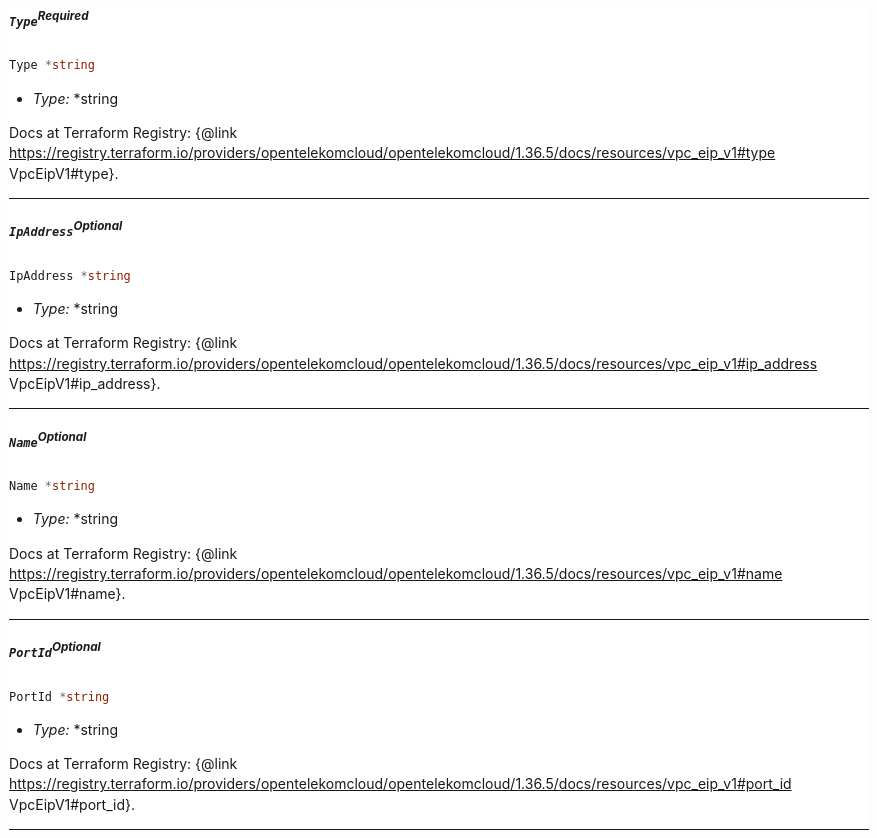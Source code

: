 
##### `Type`<sup>Required</sup> <a name="Type" id="@cdktf/provider-opentelekomcloud.vpcEipV1.VpcEipV1Publicip.property.type"></a>

```go
Type *string
```

- *Type:* *string

Docs at Terraform Registry: {@link https://registry.terraform.io/providers/opentelekomcloud/opentelekomcloud/1.36.5/docs/resources/vpc_eip_v1#type VpcEipV1#type}.

---

##### `IpAddress`<sup>Optional</sup> <a name="IpAddress" id="@cdktf/provider-opentelekomcloud.vpcEipV1.VpcEipV1Publicip.property.ipAddress"></a>

```go
IpAddress *string
```

- *Type:* *string

Docs at Terraform Registry: {@link https://registry.terraform.io/providers/opentelekomcloud/opentelekomcloud/1.36.5/docs/resources/vpc_eip_v1#ip_address VpcEipV1#ip_address}.

---

##### `Name`<sup>Optional</sup> <a name="Name" id="@cdktf/provider-opentelekomcloud.vpcEipV1.VpcEipV1Publicip.property.name"></a>

```go
Name *string
```

- *Type:* *string

Docs at Terraform Registry: {@link https://registry.terraform.io/providers/opentelekomcloud/opentelekomcloud/1.36.5/docs/resources/vpc_eip_v1#name VpcEipV1#name}.

---

##### `PortId`<sup>Optional</sup> <a name="PortId" id="@cdktf/provider-opentelekomcloud.vpcEipV1.VpcEipV1Publicip.property.portId"></a>

```go
PortId *string
```

- *Type:* *string

Docs at Terraform Registry: {@link https://registry.terraform.io/providers/opentelekomcloud/opentelekomcloud/1.36.5/docs/resources/vpc_eip_v1#port_id VpcEipV1#port_id}.

---
